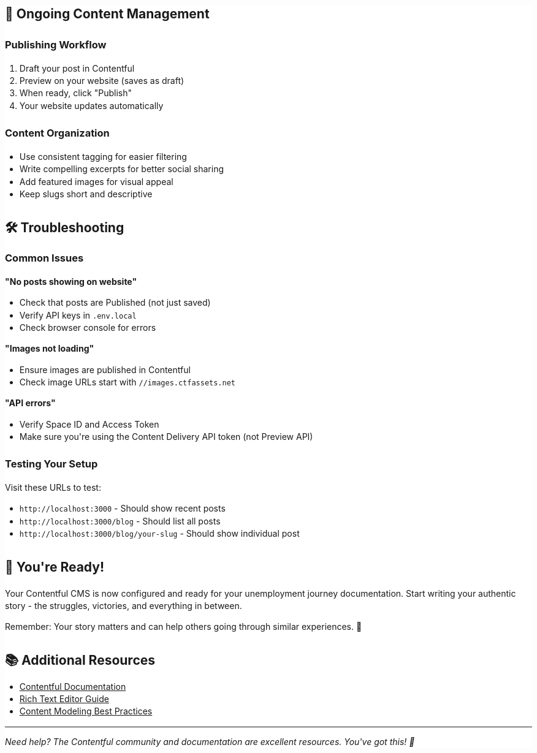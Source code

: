 ## 🔄 Ongoing Content Management

### Publishing Workflow
1. Draft your post in Contentful
2. Preview on your website (saves as draft)
3. When ready, click "Publish"
4. Your website updates automatically

### Content Organization
- Use consistent tagging for easier filtering
- Write compelling excerpts for better social sharing
- Add featured images for visual appeal
- Keep slugs short and descriptive

## 🛠️ Troubleshooting

### Common Issues

**"No posts showing on website"**
- Check that posts are Published (not just saved)
- Verify API keys in `.env.local`
- Check browser console for errors

**"Images not loading"**
- Ensure images are published in Contentful
- Check image URLs start with `//images.ctfassets.net`

**"API errors"**
- Verify Space ID and Access Token
- Make sure you're using the Content Delivery API token (not Preview API)

### Testing Your Setup

Visit these URLs to test:
- `http://localhost:3000` - Should show recent posts
- `http://localhost:3000/blog` - Should list all posts  
- `http://localhost:3000/blog/your-slug` - Should show individual post

## 🎉 You're Ready!

Your Contentful CMS is now configured and ready for your unemployment journey documentation. Start writing your authentic story - the struggles, victories, and everything in between.

Remember: Your story matters and can help others going through similar experiences. 💙

## 📚 Additional Resources

- [Contentful Documentation](https://www.contentful.com/developers/docs/)
- [Rich Text Editor Guide](https://www.contentful.com/developers/docs/concepts/rich-text/)
- [Content Modeling Best Practices](https://www.contentful.com/developers/docs/concepts/data-model/)

---

*Need help? The Contentful community and documentation are excellent resources. You've got this! 🚀*